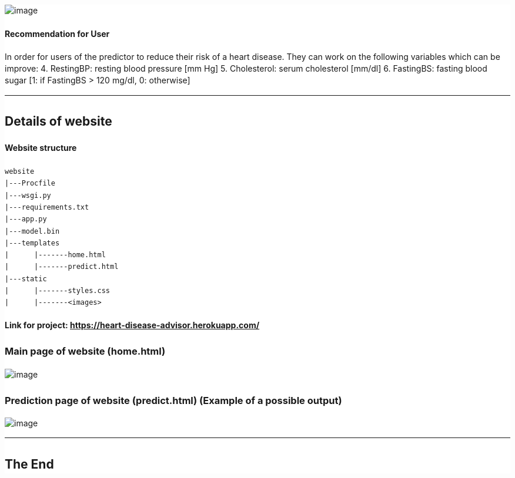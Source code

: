 ![image](https://drive.google.com/uc?export=view&id=1_6IjQJSFxve8ff-Sm4hjLqdv-FEOKUVf)

#### Recommendation for User
In order for users of the predictor to reduce their risk of a heart disease. 
They can work on the following variables which can be improve:
4. RestingBP: resting blood pressure [mm Hg]
5. Cholesterol: serum cholesterol [mm/dl]
6. FastingBS: fasting blood sugar [1: if FastingBS > 120 mg/dl, 0: otherwise]
___

<a name="website"></a>
## Details of website
#### Website structure
```
website
|---Procfile
|---wsgi.py
|---requirements.txt
|---app.py
|---model.bin
|---templates
|      |-------home.html
|      |-------predict.html
|---static
|      |-------styles.css
|      |-------<images>
```
#### Link for project: https://heart-disease-advisor.herokuapp.com/
### Main page of website (home.html)
![image](https://drive.google.com/uc?export=view&id=1G3xfiFLB5o9eBUMFiH5m83Ws-Nb1gCfT)
### Prediction page of website (predict.html) (Example of a possible output)
![image](https://drive.google.com/uc?export=view&id=1BLf51a7uG-Uh8akdZYSwJ1m7I_rllilZ)

---
## The End
